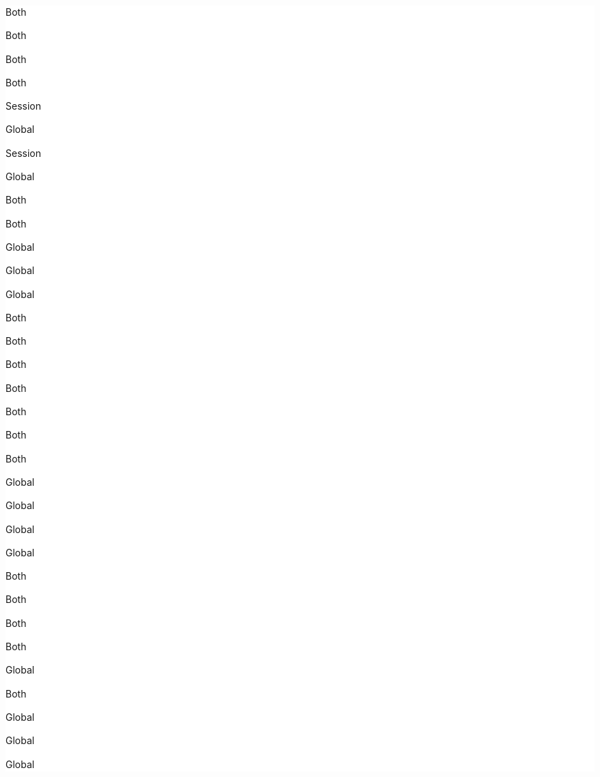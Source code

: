 Both

Both

Both

Both

Session

Global

Session

Global

Both

Both

Global

Global

Global

Both

Both

Both

Both

Both

Both

Both

Global

Global

Global

Global

Both

Both

Both

Both

Global

Both

Global

Global

Global
